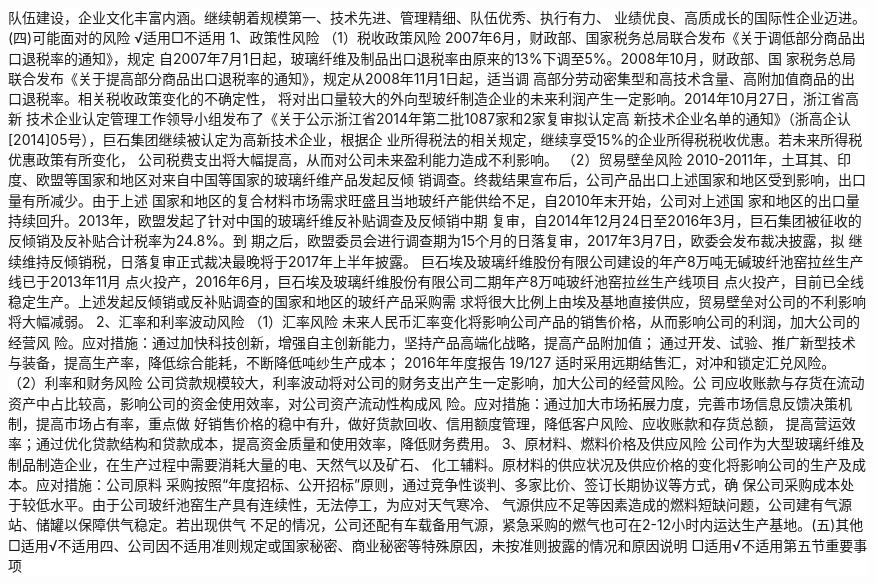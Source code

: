 队伍建设，企业文化丰富内涵。继续朝着规模第一、技术先进、管理精细、队伍优秀、执行有力、
业绩优良、高质成长的国际性企业迈进。(四)可能面对的风险
√适用□不适用
1、政策性风险
（1）税收政策风险
2007年6月，财政部、国家税务总局联合发布《关于调低部分商品出口退税率的通知》，规定
自2007年7月1日起，玻璃纤维及制品出口退税率由原来的13%下调至5%。2008年10月，财政部、国
家税务总局联合发布《关于提高部分商品出口退税率的通知》，规定从2008年11月1日起，适当调
高部分劳动密集型和高技术含量、高附加值商品的出口退税率。相关税收政策变化的不确定性，
将对出口量较大的外向型玻纤制造企业的未来利润产生一定影响。2014年10月27日，浙江省高新
技术企业认定管理工作领导小组发布了《关于公示浙江省2014年第二批1087家和2家复审拟认定高
新技术企业名单的通知》（浙高企认[2014]05号），巨石集团继续被认定为高新技术企业，根据企
业所得税法的相关规定，继续享受15%的企业所得税税收优惠。若未来所得税优惠政策有所变化，
公司税费支出将大幅提高，从而对公司未来盈利能力造成不利影响。
（2）贸易壁垒风险
2010-2011年，土耳其、印度、欧盟等国家和地区对来自中国等国家的玻璃纤维产品发起反倾
销调查。终裁结果宣布后，公司产品出口上述国家和地区受到影响，出口量有所减少。由于上述
国家和地区的复合材料市场需求旺盛且当地玻纤产能供给不足，自2010年末开始，公司对上述国
家和地区的出口量持续回升。2013年，欧盟发起了针对中国的玻璃纤维反补贴调查及反倾销中期
复审，自2014年12月24日至2016年3月，巨石集团被征收的反倾销及反补贴合计税率为24.8%。到
期之后，欧盟委员会进行调查期为15个月的日落复审，2017年3月7日，欧委会发布裁决披露，拟
继续维持反倾销税，日落复审正式裁决最晚将于2017年上半年披露。
巨石埃及玻璃纤维股份有限公司建设的年产8万吨无碱玻纤池窑拉丝生产线已于2013年11月
点火投产，2016年6月，巨石埃及玻璃纤维股份有限公司二期年产8万吨玻纤池窑拉丝生产线项目
点火投产，目前已全线稳定生产。上述发起反倾销或反补贴调查的国家和地区的玻纤产品采购需
求将很大比例上由埃及基地直接供应，贸易壁垒对公司的不利影响将大幅减弱。
2、汇率和利率波动风险
（1）汇率风险
未来人民币汇率变化将影响公司产品的销售价格，从而影响公司的利润，加大公司的经营风
险。应对措施：通过加快科技创新，增强自主创新能力，坚持产品高端化战略，提高产品附加值；
通过开发、试验、推广新型技术与装备，提高生产率，降低综合能耗，不断降低吨纱生产成本；
2016年年度报告
19/127
适时采用远期结售汇，对冲和锁定汇兑风险。
（2）利率和财务风险
公司贷款规模较大，利率波动将对公司的财务支出产生一定影响，加大公司的经营风险。公
司应收账款与存货在流动资产中占比较高，影响公司的资金使用效率，对公司资产流动性构成风
险。应对措施：通过加大市场拓展力度，完善市场信息反馈决策机制，提高市场占有率，重点做
好销售价格的稳中有升，做好货款回收、信用额度管理，降低客户风险、应收账款和存货总额，
提高营运效率；通过优化贷款结构和贷款成本，提高资金质量和使用效率，降低财务费用。
3、原材料、燃料价格及供应风险
公司作为大型玻璃纤维及制品制造企业，在生产过程中需要消耗大量的电、天然气以及矿石、
化工辅料。原材料的供应状况及供应价格的变化将影响公司的生产及成本。应对措施：公司原料
采购按照“年度招标、公开招标”原则，通过竞争性谈判、多家比价、签订长期协议等方式，确
保公司采购成本处于较低水平。由于公司玻纤池窑生产具有连续性，无法停工，为应对天气寒冷、
气源供应不足等因素造成的燃料短缺问题，公司建有气源站、储罐以保障供气稳定。若出现供气
不足的情况，公司还配有车载备用气源，紧急采购的燃气也可在2-12小时内运达生产基地。(五)其他
□适用√不适用四、公司因不适用准则规定或国家秘密、商业秘密等特殊原因，未按准则披露的情况和原因说明
□适用√不适用第五节重要事项